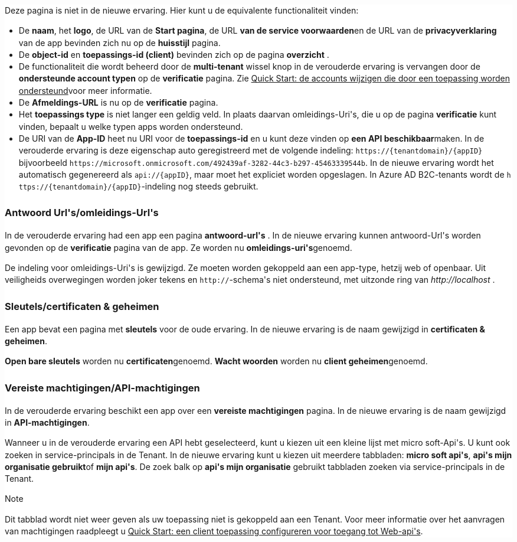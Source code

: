 Deze pagina is niet in de nieuwe ervaring. Hier kunt u de equivalente functionaliteit vinden:

- De **naam**, het **logo**, de URL van de **Start pagina**, de URL **van de service voorwaarden**en de URL van de **privacyverklaring** van de app bevinden zich nu op de **huisstijl** pagina.
- De **object-id** en **toepassings-id (client)** bevinden zich op de pagina **overzicht** .
- De functionaliteit die wordt beheerd door de **multi-tenant** wissel knop in de verouderde ervaring is vervangen door de **ondersteunde account typen** op de **verificatie** pagina. Zie [Quick Start: de accounts wijzigen die door een toepassing worden ondersteund](quickstart-modify-supported-accounts.md)voor meer informatie.
- De **Afmeldings-URL** is nu op de **verificatie** pagina.
- Het **toepassings type** is niet langer een geldig veld. In plaats daarvan omleidings-Uri's, die u op de pagina **verificatie** kunt vinden, bepaalt u welke typen apps worden ondersteund.
- De URI van de **App-ID** heet nu URI voor de **toepassings-id** en u kunt deze vinden op **een API beschikbaar**maken. In de verouderde ervaring is deze eigenschap auto geregistreerd met de volgende indeling: `https://{tenantdomain}/{appID}`bijvoorbeeld `https://microsoft.onmicrosoft.com/492439af-3282-44c3-b297-45463339544b`. In de nieuwe ervaring wordt het automatisch gegenereerd als `api://{appID}`, maar moet het expliciet worden opgeslagen. In Azure AD B2C-tenants wordt de `https://{tenantdomain}/{appID}`-indeling nog steeds gebruikt.

### <a name="reply-urlsredirect-urls"></a>Antwoord Url's/omleidings-Url's

In de verouderde ervaring had een app een pagina **antwoord-url's** . In de nieuwe ervaring kunnen antwoord-Url's worden gevonden op de **verificatie** pagina van de app. Ze worden nu **omleidings-uri's**genoemd.

De indeling voor omleidings-Uri's is gewijzigd. Ze moeten worden gekoppeld aan een app-type, hetzij web of openbaar. Uit veiligheids overwegingen worden joker tekens en `http://`-schema's niet ondersteund, met uitzonde ring van *http://localhost* .

### <a name="keyscertificates--secrets"></a>Sleutels/certificaten & geheimen

Een app bevat een pagina met **sleutels** voor de oude ervaring. In de nieuwe ervaring is de naam gewijzigd in **certificaten & geheimen**.

**Open bare sleutels** worden nu **certificaten**genoemd. **Wacht woorden** worden nu **client geheimen**genoemd.

### <a name="required-permissionsapi-permissions"></a>Vereiste machtigingen/API-machtigingen

In de verouderde ervaring beschikt een app over een **vereiste machtigingen** pagina. In de nieuwe ervaring is de naam gewijzigd in **API-machtigingen**.

Wanneer u in de verouderde ervaring een API hebt geselecteerd, kunt u kiezen uit een kleine lijst met micro soft-Api's. U kunt ook zoeken in service-principals in de Tenant. In de nieuwe ervaring kunt u kiezen uit meerdere tabbladen: **micro soft api's**, **api's mijn organisatie gebruikt**of **mijn api's**. De zoek balk op **api's mijn organisatie** gebruikt tabbladen zoeken via service-principals in de Tenant.

> [!NOTE]
> Dit tabblad wordt niet weer geven als uw toepassing niet is gekoppeld aan een Tenant. Voor meer informatie over het aanvragen van machtigingen raadpleegt u [Quick Start: een client toepassing configureren voor toegang tot Web-api's](quickstart-configure-app-access-web-apis.md).
